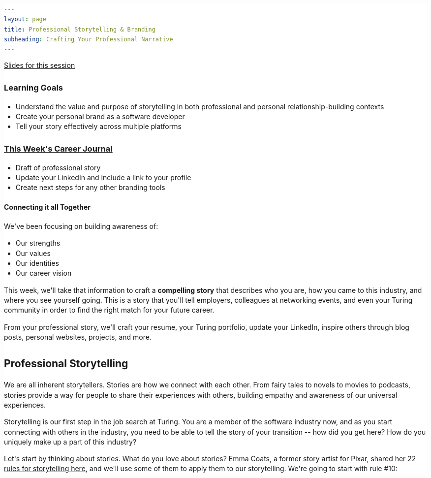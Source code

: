 ```yaml
---
layout: page
title: Professional Storytelling & Branding
subheading: Crafting Your Professional Narrative
---
```


[Slides for this session](https://docs.google.com/presentation/d/13LaP5xgNjVy-Yro6qzG1nUH5eqWac38Vf03q1105XDE/edit?usp=sharing)

### Learning Goals
* Understand the value and purpose of storytelling in both professional and personal relationship-building contexts
* Create your personal brand as a software developer
* Tell your story effectively across multiple platforms

### [This Week's Career Journal](/module_two/mod2_career_journal_prompts#week-2)
* Draft of professional story
* Update your LinkedIn and include a link to your profile
* Create next steps for any other branding tools

#### Connecting it all Together
We've been focusing on building awareness of:

* Our strengths
* Our values
* Our identities
* Our career vision

This week, we'll take that information to craft a **compelling story** that describes who you are, how you came to this industry, and where you see yourself going. This is a story that you'll tell employers, colleagues at networking events, and even your Turing community in order to find the right match for your future career.

From your professional story, we'll craft your resume, your Turing portfolio, update your LinkedIn, inspire others through blog posts, personal websites, projects, and more.  

## Professional Storytelling
We are all inherent storytellers. Stories are how we connect with each other. From fairy tales to novels to movies to podcasts, stories provide a way for people to share their experiences with others, building empathy and awareness of our universal experiences.

Storytelling is our first step in the job search at Turing. You are a member of the software industry now, and as you start connecting with others in the industry, you need to be able to tell the story of your transition -- how did you get here? How do you uniquely make up a part of this industry?

Let's start by thinking about stories. What do you love about stories? Emma Coats, a former story artist for Pixar, shared her [22 rules for storytelling here](https://www.washingtonpost.com/blogs/comic-riffs/post/pixar-tips-brave-artist-emma-coats-shares-her-storytelling-wit-and-wisdom-on-twitter%20followher/2012/06/25/gJQADaxd2V_blog.html), and we'll use some of them to apply them to our storytelling. We're going to start with rule #10:
